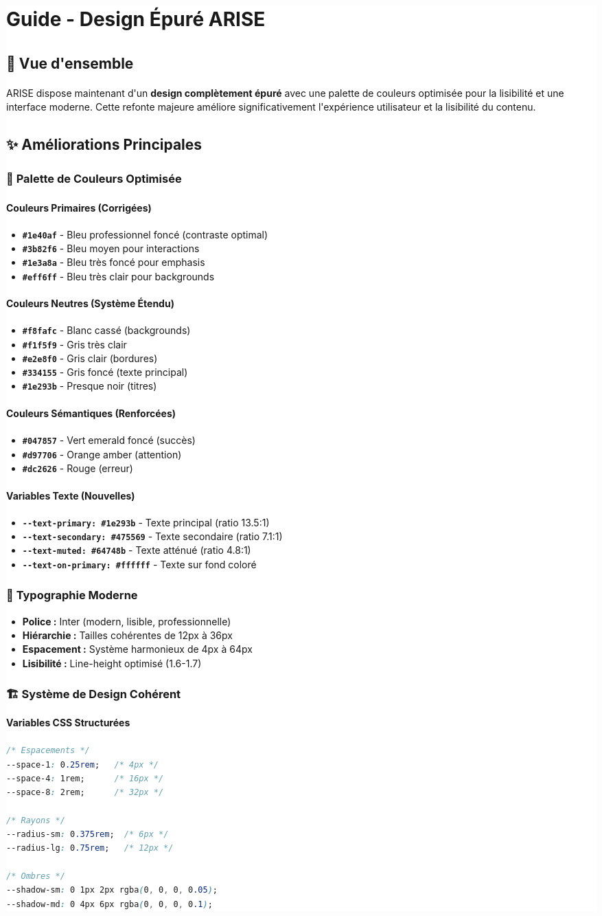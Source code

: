 # Guide - Design Épuré ARISE

## 🎨 Vue d'ensemble

ARISE dispose maintenant d'un **design complètement épuré** avec une palette de couleurs optimisée pour la lisibilité et une interface moderne. Cette refonte majeure améliore significativement l'expérience utilisateur et la lisibilité du contenu.

## ✨ Améliorations Principales

### 🎨 **Palette de Couleurs Optimisée**

#### Couleurs Primaires (Corrigées)
- **`#1e40af`** - Bleu professionnel foncé (contraste optimal)
- **`#3b82f6`** - Bleu moyen pour interactions
- **`#1e3a8a`** - Bleu très foncé pour emphasis
- **`#eff6ff`** - Bleu très clair pour backgrounds

#### Couleurs Neutres (Système Étendu)
- **`#f8fafc`** - Blanc cassé (backgrounds)
- **`#f1f5f9`** - Gris très clair
- **`#e2e8f0`** - Gris clair (bordures)
- **`#334155`** - Gris foncé (texte principal)
- **`#1e293b`** - Presque noir (titres)

#### Couleurs Sémantiques (Renforcées)
- **`#047857`** - Vert emerald foncé (succès)
- **`#d97706`** - Orange amber (attention)
- **`#dc2626`** - Rouge (erreur)

#### Variables Texte (Nouvelles)
- **`--text-primary: #1e293b`** - Texte principal (ratio 13.5:1)
- **`--text-secondary: #475569`** - Texte secondaire (ratio 7.1:1)
- **`--text-muted: #64748b`** - Texte atténué (ratio 4.8:1)
- **`--text-on-primary: #ffffff`** - Texte sur fond coloré

### 📝 **Typographie Moderne**

- **Police :** Inter (modern, lisible, professionnelle)
- **Hiérarchie :** Tailles cohérentes de 12px à 36px
- **Espacement :** Système harmonieux de 4px à 64px
- **Lisibilité :** Line-height optimisé (1.6-1.7)

### 🏗️ **Système de Design Cohérent**

#### Variables CSS Structurées
```css
/* Espacements */
--space-1: 0.25rem;   /* 4px */
--space-4: 1rem;      /* 16px */
--space-8: 2rem;      /* 32px */

/* Rayons */
--radius-sm: 0.375rem;  /* 6px */
--radius-lg: 0.75rem;   /* 12px */

/* Ombres */
--shadow-sm: 0 1px 2px rgba(0, 0, 0, 0.05);
--shadow-md: 0 4px 6px rgba(0, 0, 0, 0.1);
```

